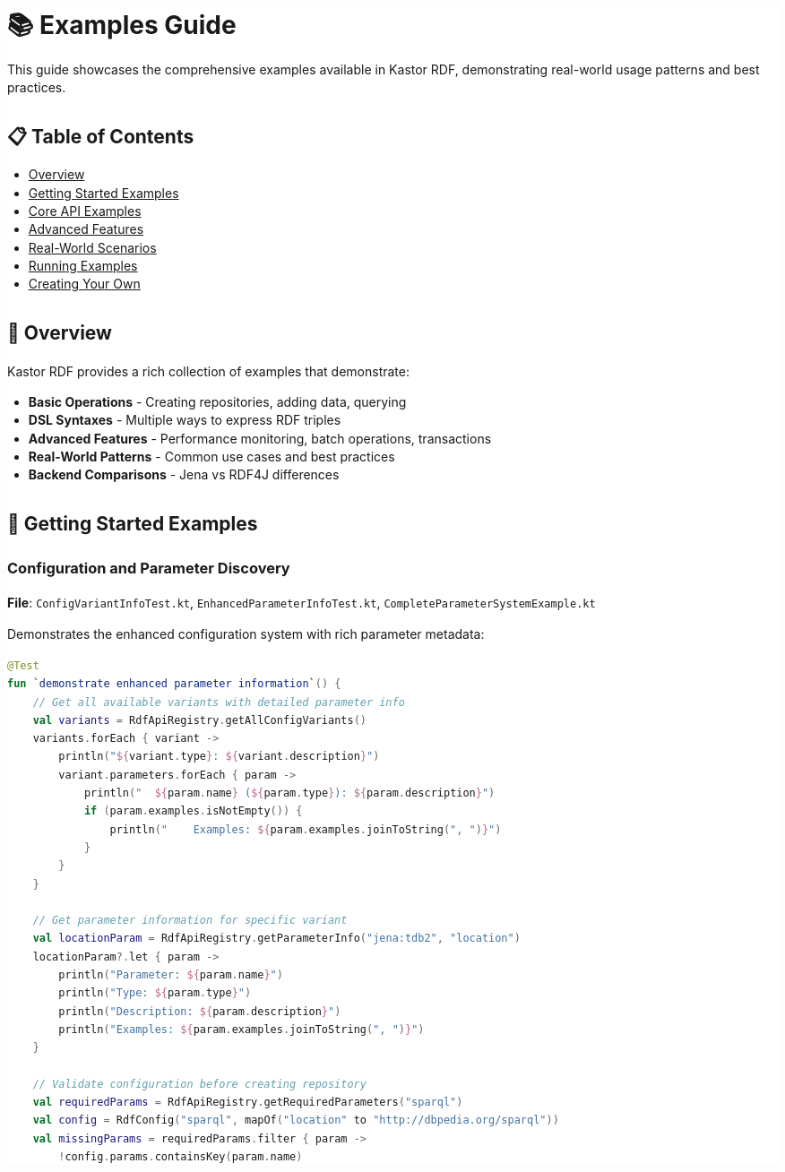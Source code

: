 # 📚 Examples Guide

This guide showcases the comprehensive examples available in Kastor RDF, demonstrating real-world usage patterns and best practices.

## 📋 Table of Contents

- [Overview](#-overview)
- [Getting Started Examples](#-getting-started-examples)
- [Core API Examples](#-core-api-examples)
- [Advanced Features](#-advanced-features)
- [Real-World Scenarios](#-real-world-scenarios)
- [Running Examples](#-running-examples)
- [Creating Your Own](#-creating-your-own)

## 🎯 Overview

Kastor RDF provides a rich collection of examples that demonstrate:

- **Basic Operations** - Creating repositories, adding data, querying
- **DSL Syntaxes** - Multiple ways to express RDF triples
- **Advanced Features** - Performance monitoring, batch operations, transactions
- **Real-World Patterns** - Common use cases and best practices
- **Backend Comparisons** - Jena vs RDF4J differences

## 🚀 Getting Started Examples

### Configuration and Parameter Discovery

**File**: `ConfigVariantInfoTest.kt`, `EnhancedParameterInfoTest.kt`, `CompleteParameterSystemExample.kt`

Demonstrates the enhanced configuration system with rich parameter metadata:

```kotlin
@Test
fun `demonstrate enhanced parameter information`() {
    // Get all available variants with detailed parameter info
    val variants = RdfApiRegistry.getAllConfigVariants()
    variants.forEach { variant ->
        println("${variant.type}: ${variant.description}")
        variant.parameters.forEach { param ->
            println("  ${param.name} (${param.type}): ${param.description}")
            if (param.examples.isNotEmpty()) {
                println("    Examples: ${param.examples.joinToString(", ")}")
            }
        }
    }
    
    // Get parameter information for specific variant
    val locationParam = RdfApiRegistry.getParameterInfo("jena:tdb2", "location")
    locationParam?.let { param ->
        println("Parameter: ${param.name}")
        println("Type: ${param.type}")
        println("Description: ${param.description}")
        println("Examples: ${param.examples.joinToString(", ")}")
    }
    
    // Validate configuration before creating repository
    val requiredParams = RdfApiRegistry.getRequiredParameters("sparql")
    val config = RdfConfig("sparql", mapOf("location" to "http://dbpedia.org/sparql"))
    val missingParams = requiredParams.filter { param -> 
        !config.params.containsKey(param.name) 
```